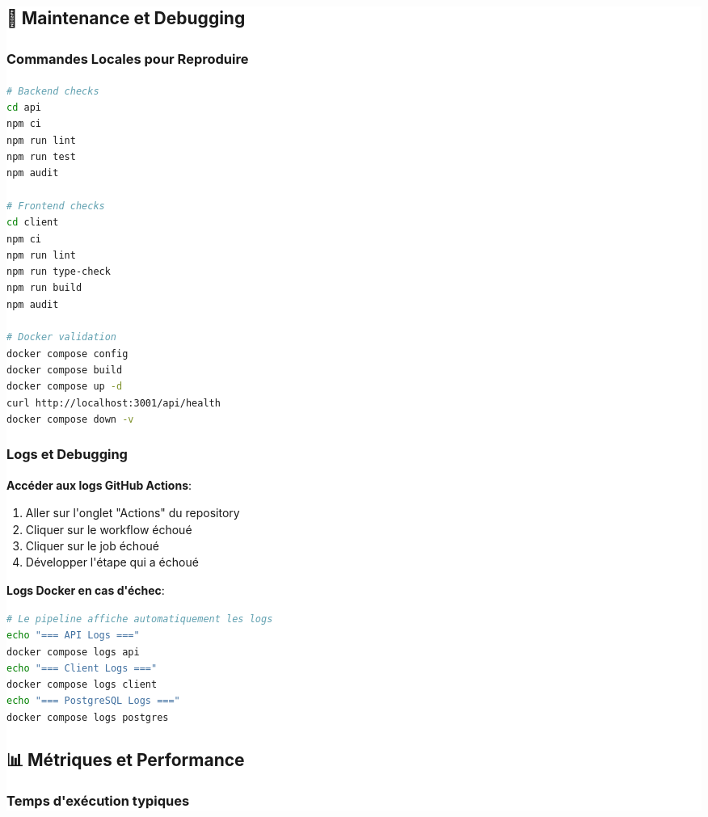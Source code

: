 ## 🔧 Maintenance et Debugging

### Commandes Locales pour Reproduire

```bash
# Backend checks
cd api
npm ci
npm run lint
npm run test
npm audit

# Frontend checks  
cd client
npm ci
npm run lint
npm run type-check
npm run build
npm audit

# Docker validation
docker compose config
docker compose build
docker compose up -d
curl http://localhost:3001/api/health
docker compose down -v
```

### Logs et Debugging

**Accéder aux logs GitHub Actions**:
1. Aller sur l'onglet "Actions" du repository
2. Cliquer sur le workflow échoué
3. Cliquer sur le job échoué
4. Développer l'étape qui a échoué

**Logs Docker en cas d'échec**:
```bash
# Le pipeline affiche automatiquement les logs
echo "=== API Logs ==="
docker compose logs api
echo "=== Client Logs ==="  
docker compose logs client
echo "=== PostgreSQL Logs ==="
docker compose logs postgres
```

## 📊 Métriques et Performance

### Temps d'exécution typiques
